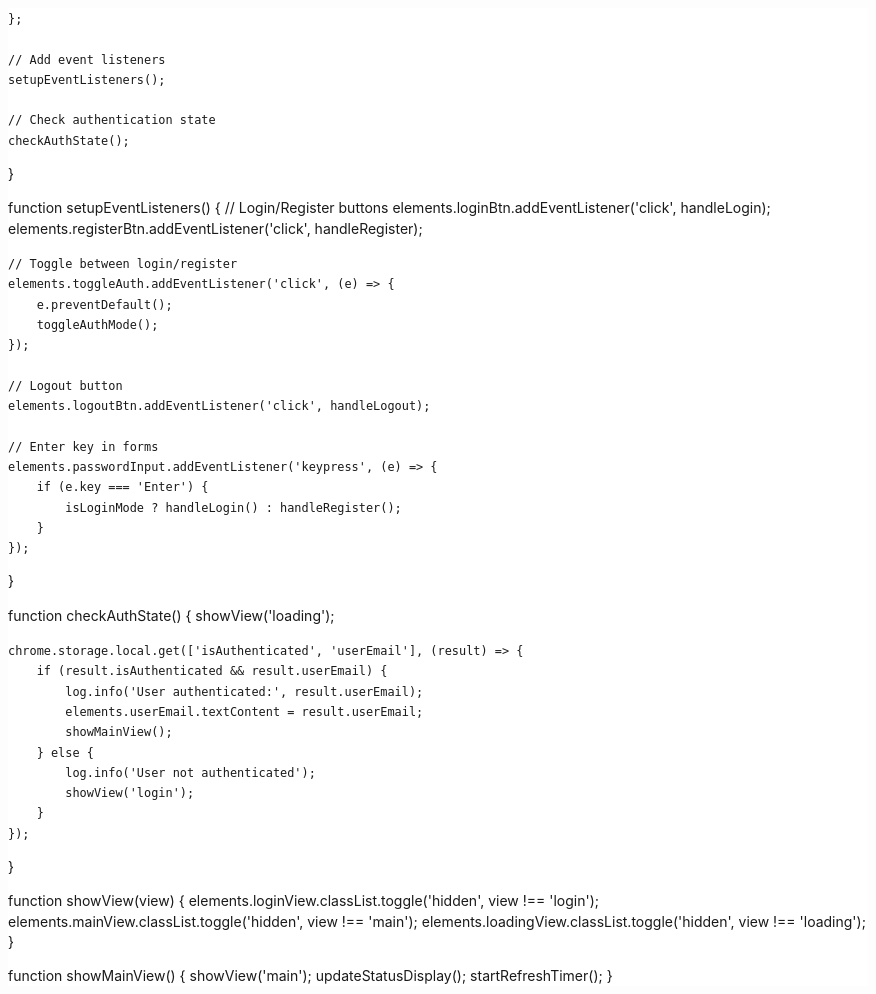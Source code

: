     };
    
    // Add event listeners
    setupEventListeners();
    
    // Check authentication state
    checkAuthState();
}

function setupEventListeners() {
    // Login/Register buttons
    elements.loginBtn.addEventListener('click', handleLogin);
    elements.registerBtn.addEventListener('click', handleRegister);
    
    // Toggle between login/register
    elements.toggleAuth.addEventListener('click', (e) => {
        e.preventDefault();
        toggleAuthMode();
    });
    
    // Logout button
    elements.logoutBtn.addEventListener('click', handleLogout);
    
    // Enter key in forms
    elements.passwordInput.addEventListener('keypress', (e) => {
        if (e.key === 'Enter') {
            isLoginMode ? handleLogin() : handleRegister();
        }
    });
}

function checkAuthState() {
    showView('loading');
    
    chrome.storage.local.get(['isAuthenticated', 'userEmail'], (result) => {
        if (result.isAuthenticated && result.userEmail) {
            log.info('User authenticated:', result.userEmail);
            elements.userEmail.textContent = result.userEmail;
            showMainView();
        } else {
            log.info('User not authenticated');
            showView('login');
        }
    });
}

function showView(view) {
    elements.loginView.classList.toggle('hidden', view !== 'login');
    elements.mainView.classList.toggle('hidden', view !== 'main');
    elements.loadingView.classList.toggle('hidden', view !== 'loading');
}

function showMainView() {
    showView('main');
    updateStatusDisplay();
    startRefreshTimer();
}

